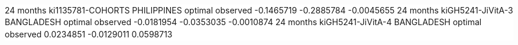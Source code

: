24 months   ki1135781-COHORTS       PHILIPPINES   optimal              observed          -0.1465719   -0.2885784   -0.0045655
24 months   kiGH5241-JiVitA-3       BANGLADESH    optimal              observed          -0.0181954   -0.0353035   -0.0010874
24 months   kiGH5241-JiVitA-4       BANGLADESH    optimal              observed           0.0234851   -0.0129011    0.0598713
